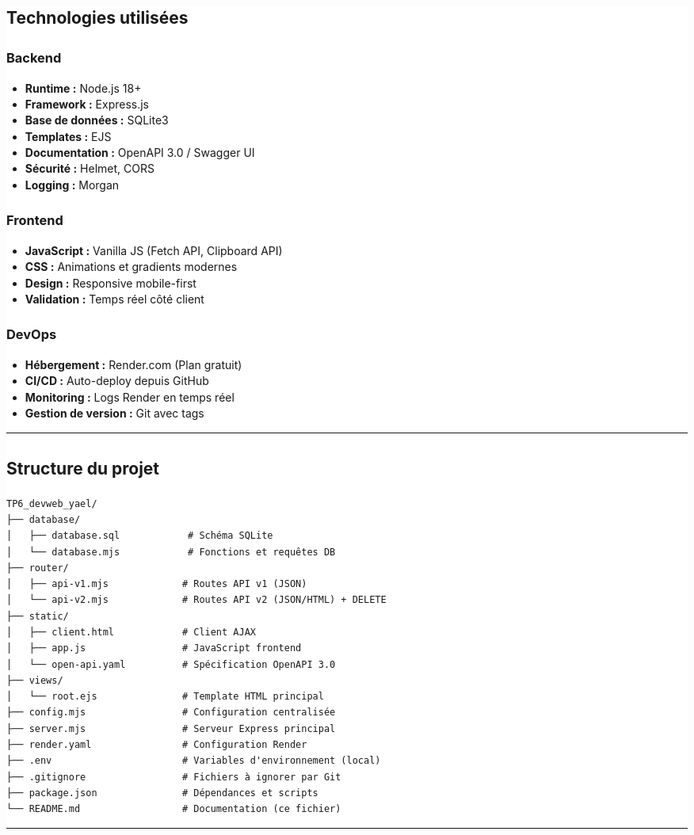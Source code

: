 
## Technologies utilisées

### Backend

- **Runtime :** Node.js 18+
- **Framework :** Express.js
- **Base de données :** SQLite3
- **Templates :** EJS
- **Documentation :** OpenAPI 3.0 / Swagger UI
- **Sécurité :** Helmet, CORS
- **Logging :** Morgan

### Frontend

- **JavaScript :** Vanilla JS (Fetch API, Clipboard API)
- **CSS :** Animations et gradients modernes
- **Design :** Responsive mobile-first
- **Validation :** Temps réel côté client

### DevOps

- **Hébergement :** Render.com (Plan gratuit)
- **CI/CD :** Auto-deploy depuis GitHub
- **Monitoring :** Logs Render en temps réel
- **Gestion de version :** Git avec tags

---

## Structure du projet

```
TP6_devweb_yael/
├── database/
│   ├── database.sql            # Schéma SQLite
│   └── database.mjs            # Fonctions et requêtes DB
├── router/
│   ├── api-v1.mjs             # Routes API v1 (JSON)
│   └── api-v2.mjs             # Routes API v2 (JSON/HTML) + DELETE
├── static/
│   ├── client.html            # Client AJAX
│   ├── app.js                 # JavaScript frontend
│   └── open-api.yaml          # Spécification OpenAPI 3.0
├── views/
│   └── root.ejs               # Template HTML principal
├── config.mjs                 # Configuration centralisée
├── server.mjs                 # Serveur Express principal
├── render.yaml                # Configuration Render
├── .env                       # Variables d'environnement (local)
├── .gitignore                 # Fichiers à ignorer par Git
├── package.json               # Dépendances et scripts
└── README.md                  # Documentation (ce fichier)
```

---